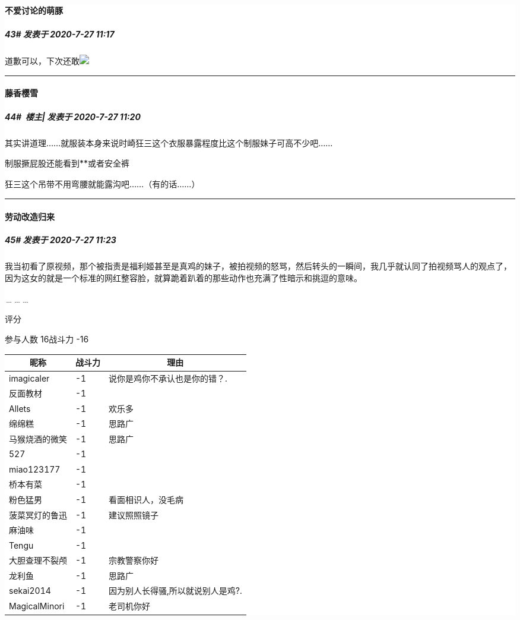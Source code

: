####  不爱讨论的萌豚  
##### 43#       发表于 2020-7-27 11:17


道歉可以，下次还敢<img src="https://static.saraba1st.com/image/smiley/face2017/048.png" referrerpolicy="no-referrer">


-----

####  藤香樱雪  
##### 44#         楼主| 发表于 2020-7-27 11:20


其实讲道理……就服装本身来说时崎狂三这个衣服暴露程度比这个制服妹子可高不少吧……

制服撅屁股还能看到**或者安全裤

狂三这个吊带不用弯腰就能露沟吧……（有的话……）


-----

####  劳动改造归来  
##### 45#       发表于 2020-7-27 11:23


我当初看了原视频，那个被指责是福利姬甚至是真鸡的妹子，被拍视频的怒骂，然后转头的一瞬间，我几乎就认同了拍视频骂人的观点了，因为这女的就是一个标准的网红整容脸，就算跪着趴着的那些动作也充满了性暗示和挑逗的意味。


﹍﹍﹍

评分


 参与人数 16战斗力 -16

|昵称|战斗力|理由|
|----|---|---|
| imagicaler|-1|说你是鸡你不承认也是你的错？.|
| 反面教材|-1||
| Allets|-1|欢乐多|
| 绵绵糕|-1|思路广|
| 马猴烧酒的微笑|-1|思路广|
| 527|-1||
| miao123177|-1||
| 桥本有菜|-1||
| 粉色猛男|-1|看面相识人，没毛病|
| 菠菜冥灯的鲁迅|-1|建议照照镜子|
| 麻油味|-1||
| Tengu|-1||
| 大胆查理不裂颅|-1|宗教警察你好|
| 龙利鱼|-1|思路广|
| sekai2014|-1|因为别人长得骚,所以就说别人是鸡?.|
| MagicalMinori|-1|老司机你好|
